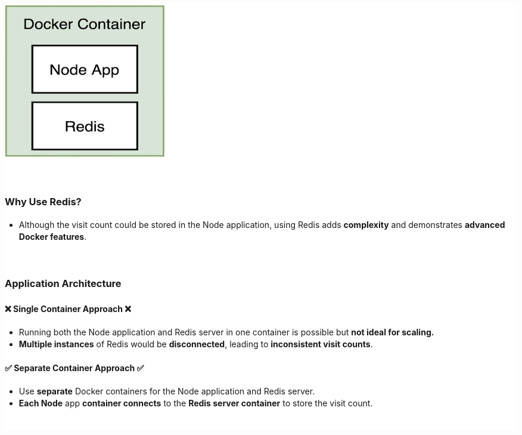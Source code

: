 ![alt text](./images/image-90.png)

<br>

### Why Use Redis?
* Although the visit count could be stored in the Node application, using Redis adds **complexity** and demonstrates **advanced Docker features**.

<br>

### Application Architecture
#### ❌ Single Container Approach ❌
* Running both the Node application and Redis server in one container is possible but **not ideal for scaling.**
* **Multiple instances** of Redis would be **disconnected**, leading to **inconsistent visit counts**.

#### ✅ Separate Container Approach ✅
* Use **separate** Docker containers for the Node application and Redis server.
* **Each Node** app **container connects** to the **Redis server container** to store the visit count.

<br>
